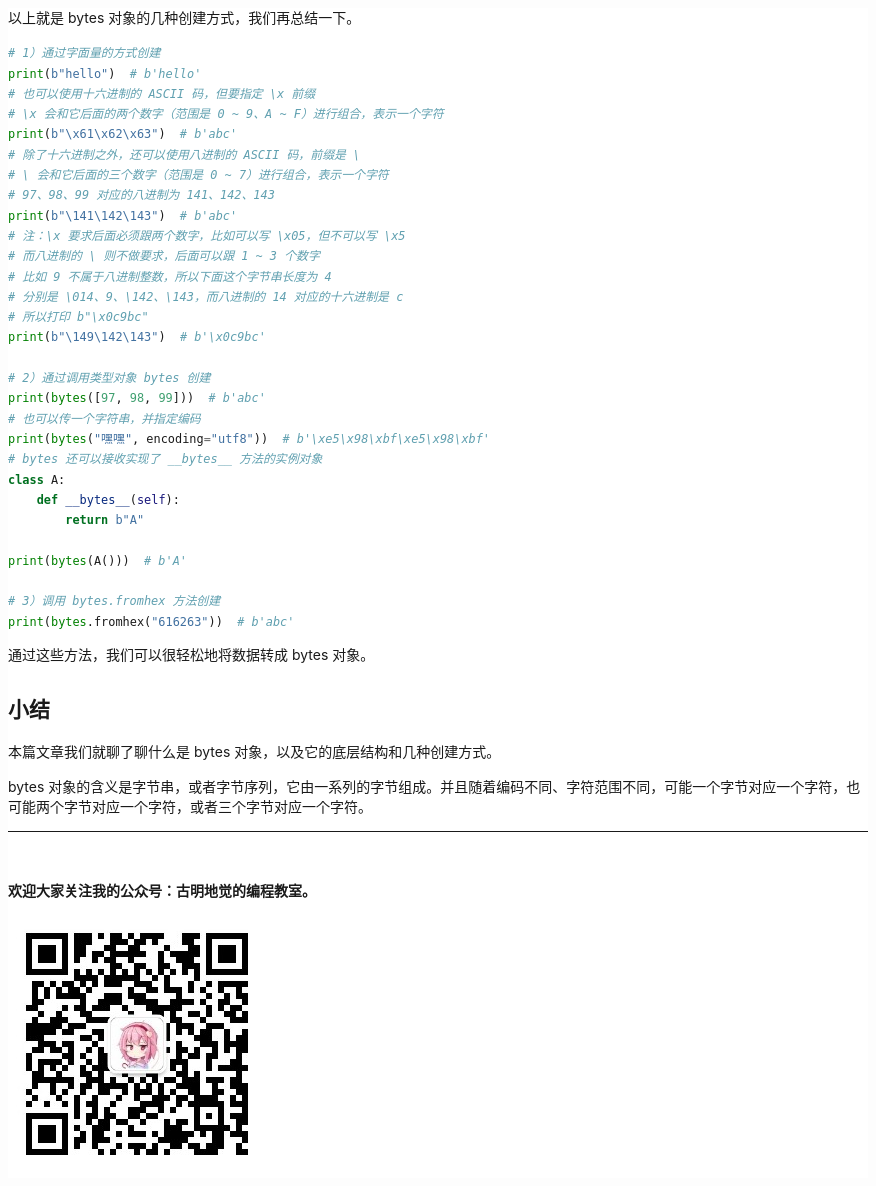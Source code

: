 以上就是 bytes 对象的几种创建方式，我们再总结一下。

~~~python
# 1）通过字面量的方式创建
print(b"hello")  # b'hello'
# 也可以使用十六进制的 ASCII 码，但要指定 \x 前缀
# \x 会和它后面的两个数字（范围是 0 ~ 9、A ~ F）进行组合，表示一个字符
print(b"\x61\x62\x63")  # b'abc'
# 除了十六进制之外，还可以使用八进制的 ASCII 码，前缀是 \
# \ 会和它后面的三个数字（范围是 0 ~ 7）进行组合，表示一个字符
# 97、98、99 对应的八进制为 141、142、143
print(b"\141\142\143")  # b'abc'
# 注：\x 要求后面必须跟两个数字，比如可以写 \x05，但不可以写 \x5
# 而八进制的 \ 则不做要求，后面可以跟 1 ~ 3 个数字
# 比如 9 不属于八进制整数，所以下面这个字节串长度为 4
# 分别是 \014、9、\142、\143，而八进制的 14 对应的十六进制是 c
# 所以打印 b"\x0c9bc"
print(b"\149\142\143")  # b'\x0c9bc'

# 2）通过调用类型对象 bytes 创建
print(bytes([97, 98, 99]))  # b'abc'
# 也可以传一个字符串，并指定编码
print(bytes("嘿嘿", encoding="utf8"))  # b'\xe5\x98\xbf\xe5\x98\xbf'
# bytes 还可以接收实现了 __bytes__ 方法的实例对象
class A:
    def __bytes__(self):
        return b"A"

print(bytes(A()))  # b'A'

# 3）调用 bytes.fromhex 方法创建
print(bytes.fromhex("616263"))  # b'abc'
~~~

通过这些方法，我们可以很轻松地将数据转成 bytes 对象。

## 小结

本篇文章我们就聊了聊什么是 bytes 对象，以及它的底层结构和几种创建方式。

bytes 对象的含义是字节串，或者字节序列，它由一系列的字节组成。并且随着编码不同、字符范围不同，可能一个字节对应一个字符，也可能两个字节对应一个字符，或者三个字节对应一个字符。

-----

&nbsp;

**欢迎大家关注我的公众号：古明地觉的编程教室。**

![](./images/qrcode_for_gh.jpg)
